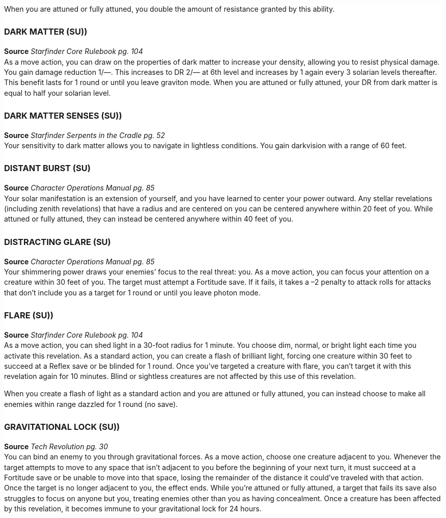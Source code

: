 When you are attuned or fully attuned, you double the amount of resistance granted by this ability. 

###   DARK MATTER (SU))

**Source** _Starfinder Core Rulebook pg. 104_  
As a move action, you can draw on the properties of dark matter to increase your density, allowing you to resist physical damage. You gain damage reduction 1/—. This increases to DR 2/— at 6th level and increases by 1 again every 3 solarian levels thereafter. This benefit lasts for 1 round or until you leave graviton mode. When you are attuned or fully attuned, your DR from dark matter is equal to half your solarian level. 

###   DARK MATTER SENSES (SU))

**Source** _Starfinder Serpents in the Cradle pg. 52_  
Your sensitivity to dark matter allows you to navigate in lightless conditions. You gain darkvision with a range of 60 feet. 

###   DISTANT BURST (SU)

**Source** _Character Operations Manual pg. 85_  
 Your solar manifestation is an extension of yourself, and you have learned to center your power outward. Any stellar revelations (including zenith revelations) that have a radius and are centered on you can be centered anywhere within 20 feet of you. While attuned or fully attuned, they can instead be centered anywhere within 40 feet of you. 

###   DISTRACTING GLARE (SU)

**Source** _Character Operations Manual pg. 85_  
 Your shimmering power draws your enemies’ focus to the real threat: you. As a move action, you can focus your attention on a creature within 30 feet of you. The target must attempt a Fortitude save. If it fails, it takes a –2 penalty to attack rolls for attacks that don’t include you as a target for 1 round or until you leave photon mode. 

### FLARE (SU))

**Source** _Starfinder Core Rulebook pg. 104_  
 As a move action, you can shed light in a 30-foot radius for 1 minute. You choose dim, normal, or bright light each time you activate this revelation. As a standard action, you can create a flash of brilliant light, forcing one creature within 30 feet to succeed at a Reflex save or be blinded for 1 round. Once you’ve targeted a creature with flare, you can’t target it with this revelation again for 10 minutes. Blind or sightless creatures are not affected by this use of this revelation.

When you create a flash of light as a standard action and you are attuned or fully attuned, you can instead choose to make all enemies within range dazzled for 1 round (no save). 

###   GRAVITATIONAL LOCK (SU))

**Source** _Tech Revolution pg. 30_  
You can bind an enemy to you through gravitational forces. As a move action, choose one creature adjacent to you. Whenever the target attempts to move to any space that isn’t adjacent to you before the beginning of your next turn, it must succeed at a Fortitude save or be unable to move into that space, losing the remainder of the distance it could’ve traveled with that action. Once the target is no longer adjacent to you, the effect ends. While you’re attuned or fully attuned, a target that fails its save also struggles to focus on anyone but you, treating enemies other than you as having concealment. Once a creature has been affected by this revelation, it becomes immune to your gravitational lock for 24 hours. 
